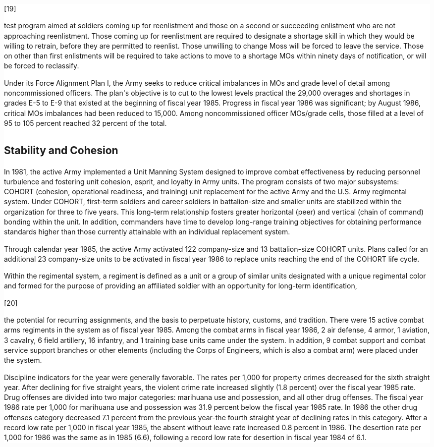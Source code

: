 [19]

test program aimed at soldiers coming up for reenlistment and those on a second or succeeding enlistment who are not approaching reenlistment. Those coming up for reenlistment are required to designate a shortage skill in which they would be willing to retrain, before they are permitted to reenlist. Those unwilling to change Moss will be forced to leave the service. Those on other than first enlistments will be required to take actions to move to a shortage MOs within ninety days of notification, or will be forced to reclassify.

Under its Force Alignment Plan I, the Army seeks to reduce critical imbalances in MOs and grade level of detail among noncommissioned officers. The plan's objective is to cut to the lowest levels practical the 29,000 overages and shortages in grades E-5 to E-9 that existed at the beginning of fiscal year 1985. Progress in fiscal year 1986 was significant; by August 1986, critical MOs imbalances had been reduced to 15,000. Among noncommissioned officer MOs/grade cells, those filled at a level of 95 to 105 percent reached 32 percent of the total.

## Stability and Cohesion

In 1981, the active Army implemented a Unit Manning System designed to improve combat effectiveness by reducing personnel turbulence and fostering unit cohesion, esprit, and loyalty in Army units. The program consists of two major subsystems: COHORT (cohesion, operational readiness, and training) unit replacement for the active Army and the U.S. Army regimental system. Under COHORT, first-term soldiers and career soldiers in battalion-size and smaller units are stabilized within the organization for three to five years. This long-term relationship fosters greater horizontal (peer) and vertical (chain of command) bonding within the unit. In addition, commanders have time to develop long-range training objectives for obtaining performance standards higher than those currently attainable with an individual replacement system.

Through calendar year 1985, the active Army activated 122 company-size and 13 battalion-size COHORT units. Plans called for an additional 23 company-size units to be activated in fiscal year 1986 to replace units reaching the end of the COHORT life cycle.

Within the regimental system, a regiment is defined as a unit or a group of similar units designated with a unique regimental color and formed for the purpose of providing an affiliated soldier with an opportunity for long-term identification,

[20]

the potential for recurring assignments, and the basis to perpetuate history, customs, and tradition. There were 15 active combat arms regiments in the system as of fiscal year 1985. Among the combat arms in fiscal year 1986, 2 air defense, 4 armor, 1 aviation, 3 cavalry, 6 field artillery, 16 infantry, and 1 training base units came under the system. In addition, 9 combat support and combat service support branches or other elements (including the Corps of Engineers, which is also a combat arm) were placed under the system.

Discipline indicators for the year were generally favorable. The rates per 1,000 for property crimes decreased for the sixth straight year. After declining for five straight years, the violent crime rate increased slightly (1.8 percent) over the fiscal year 1985 rate. Drug offenses are divided into two major categories: marihuana use and possession, and all other drug offenses. The fiscal year 1986 rate per 1,000 for marihuana use and possession was 31.9 percent below the fiscal year 1985 rate. In 1986 the other drug offenses category decreased 7.1 percent from the previous year-the fourth straight year of declining rates in this category. After a record low rate per 1,000 in fiscal year 1985, the absent without leave rate increased 0.8 percent in 1986. The desertion rate per 1,000 for 1986 was the same as in 1985 (6.6), following a record low rate for desertion in fiscal year 1984 of 6.1.
